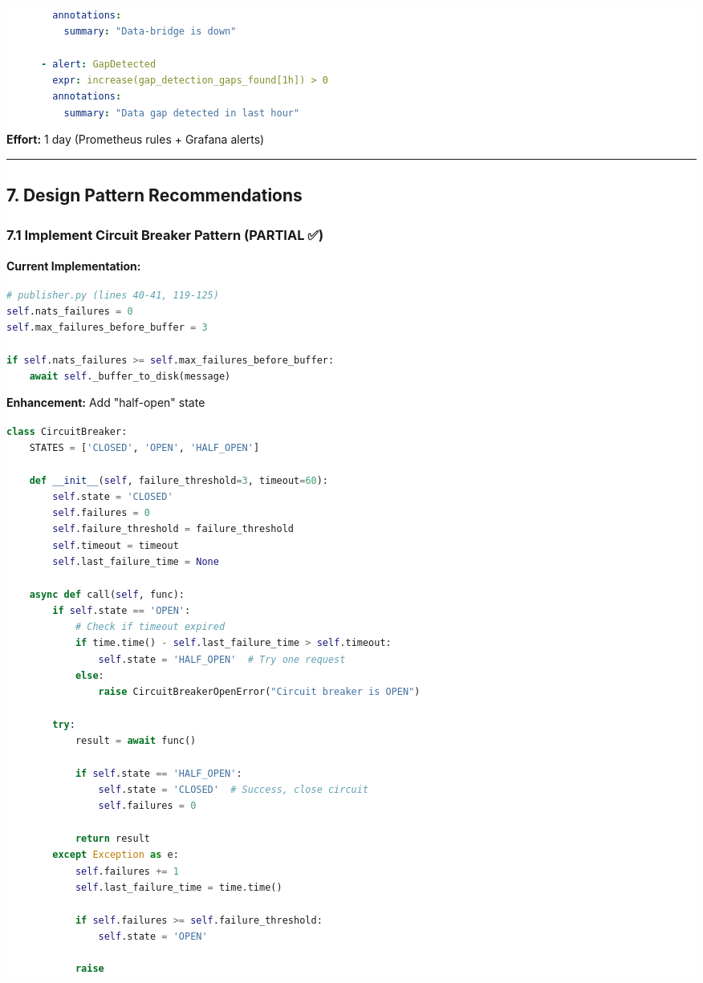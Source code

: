 ```yaml
        annotations:
          summary: "Data-bridge is down"

      - alert: GapDetected
        expr: increase(gap_detection_gaps_found[1h]) > 0
        annotations:
          summary: "Data gap detected in last hour"
```

**Effort:** 1 day (Prometheus rules + Grafana alerts)

---

## 7. Design Pattern Recommendations

### 7.1 Implement Circuit Breaker Pattern (PARTIAL ✅)

**Current Implementation:**
```python
# publisher.py (lines 40-41, 119-125)
self.nats_failures = 0
self.max_failures_before_buffer = 3

if self.nats_failures >= self.max_failures_before_buffer:
    await self._buffer_to_disk(message)
```

**Enhancement:** Add "half-open" state
```python
class CircuitBreaker:
    STATES = ['CLOSED', 'OPEN', 'HALF_OPEN']

    def __init__(self, failure_threshold=3, timeout=60):
        self.state = 'CLOSED'
        self.failures = 0
        self.failure_threshold = failure_threshold
        self.timeout = timeout
        self.last_failure_time = None

    async def call(self, func):
        if self.state == 'OPEN':
            # Check if timeout expired
            if time.time() - self.last_failure_time > self.timeout:
                self.state = 'HALF_OPEN'  # Try one request
            else:
                raise CircuitBreakerOpenError("Circuit breaker is OPEN")

        try:
            result = await func()

            if self.state == 'HALF_OPEN':
                self.state = 'CLOSED'  # Success, close circuit
                self.failures = 0

            return result
        except Exception as e:
            self.failures += 1
            self.last_failure_time = time.time()

            if self.failures >= self.failure_threshold:
                self.state = 'OPEN'

            raise
```
